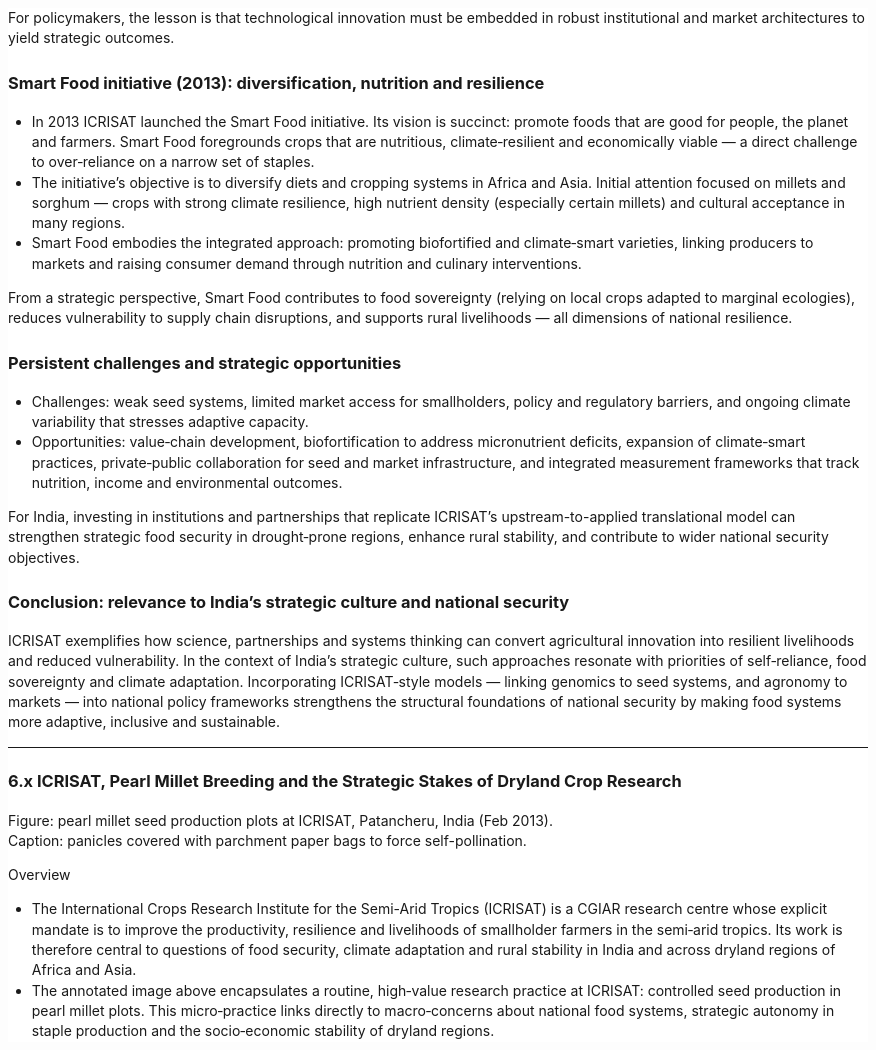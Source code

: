 For policymakers, the lesson is that technological innovation must be embedded in robust institutional and market architectures to yield strategic outcomes.

### Smart Food initiative (2013): diversification, nutrition and resilience

- In 2013 ICRISAT launched the Smart Food initiative. Its vision is succinct: promote foods that are good for people, the planet and farmers. Smart Food foregrounds crops that are nutritious, climate‑resilient and economically viable — a direct challenge to over‑reliance on a narrow set of staples.
- The initiative’s objective is to diversify diets and cropping systems in Africa and Asia. Initial attention focused on millets and sorghum — crops with strong climate resilience, high nutrient density (especially certain millets) and cultural acceptance in many regions.
- Smart Food embodies the integrated approach: promoting biofortified and climate‑smart varieties, linking producers to markets and raising consumer demand through nutrition and culinary interventions.

From a strategic perspective, Smart Food contributes to food sovereignty (relying on local crops adapted to marginal ecologies), reduces vulnerability to supply chain disruptions, and supports rural livelihoods — all dimensions of national resilience.

### Persistent challenges and strategic opportunities

- Challenges: weak seed systems, limited market access for smallholders, policy and regulatory barriers, and ongoing climate variability that stresses adaptive capacity.
- Opportunities: value‑chain development, biofortification to address micronutrient deficits, expansion of climate‑smart practices, private‑public collaboration for seed and market infrastructure, and integrated measurement frameworks that track nutrition, income and environmental outcomes.

For India, investing in institutions and partnerships that replicate ICRISAT’s upstream-to-applied translational model can strengthen strategic food security in drought‑prone regions, enhance rural stability, and contribute to wider national security objectives.

### Conclusion: relevance to India’s strategic culture and national security

ICRISAT exemplifies how science, partnerships and systems thinking can convert agricultural innovation into resilient livelihoods and reduced vulnerability. In the context of India’s strategic culture, such approaches resonate with priorities of self‑reliance, food sovereignty and climate adaptation. Incorporating ICRISAT‑style models — linking genomics to seed systems, and agronomy to markets — into national policy frameworks strengthens the structural foundations of national security by making food systems more adaptive, inclusive and sustainable.

---

### 6.x ICRISAT, Pearl Millet Breeding and the Strategic Stakes of Dryland Crop Research

Figure: pearl millet seed production plots at ICRISAT, Patancheru, India (Feb 2013).  
Caption: panicles covered with parchment paper bags to force self-pollination.

Overview
- The International Crops Research Institute for the Semi-Arid Tropics (ICRISAT) is a CGIAR research centre whose explicit mandate is to improve the productivity, resilience and livelihoods of smallholder farmers in the semi‑arid tropics. Its work is therefore central to questions of food security, climate adaptation and rural stability in India and across dryland regions of Africa and Asia.
- The annotated image above encapsulates a routine, high‑value research practice at ICRISAT: controlled seed production in pearl millet plots. This micro‑practice links directly to macro‑concerns about national food systems, strategic autonomy in staple production and the socio‑economic stability of dryland regions.
